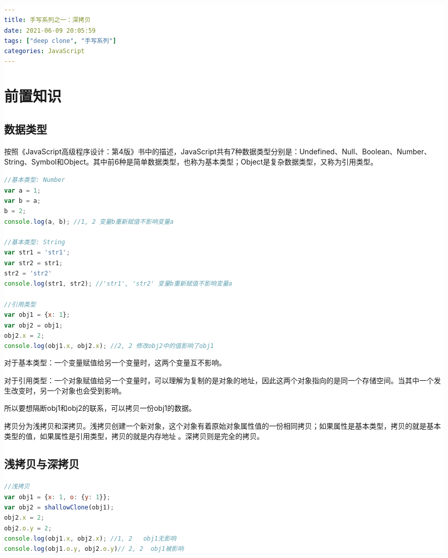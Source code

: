 ```yaml
---
title: 手写系列之一：深拷贝
date: 2021-06-09 20:05:59
tags: ["deep clone", "手写系列"]
categories: JavaScript
---
```


# 前置知识
## 数据类型

按照《JavaScript高级程序设计：第4版》书中的描述，JavaScript共有7种数据类型分别是：Undefined、Null、Boolean、Number、String、Symbol和Object。其中前6种是简单数据类型，也称为基本类型；Object是复杂数据类型，又称为引用类型。

```javascript
//基本类型: Number
var a = 1;
var b = a;
b = 2;
console.log(a, b); //1, 2 变量b重新赋值不影响变量a

//基本类型: String
var str1 = 'str1';
var str2 = str1;
str2 = 'str2'
console.log(str1, str2); //'str1', 'str2' 变量b重新赋值不影响变量a

//引用类型
var obj1 = {x: 1};
var obj2 = obj1;
obj2.x = 2;
console.log(obj1.x, obj2.x); //2, 2 修改obj2中的值影响了obj1
```

对于基本类型：一个变量赋值给另一个变量时，这两个变量互不影响。

对于引用类型：一个对象赋值给另一个变量时，可以理解为复制的是对象的地址，因此这两个对象指向的是同一个存储空间。当其中一个发生改变时，另一个对象也会受到影响。

所以要想隔断obj1和obj2的联系，可以拷贝一份obj1的数据。



拷贝分为浅拷贝和深拷贝。浅拷贝创建一个新对象，这个对象有着原始对象属性值的一份相同拷贝；如果属性是基本类型，拷贝的就是基本类型的值，如果属性是引用类型，拷贝的就是内存地址 。深拷贝则是完全的拷贝。

## 浅拷贝与深拷贝

````javascript
//浅拷贝
var obj1 = {x: 1, o: {y: 1}};
var obj2 = shallowClone(obj1);
obj2.x = 2;
obj2.o.y = 2;
console.log(obj1.x, obj2.x); //1, 2   obj1无影响
console.log(obj1.o.y, obj2.o.y)// 2, 2  obj1被影响
````
